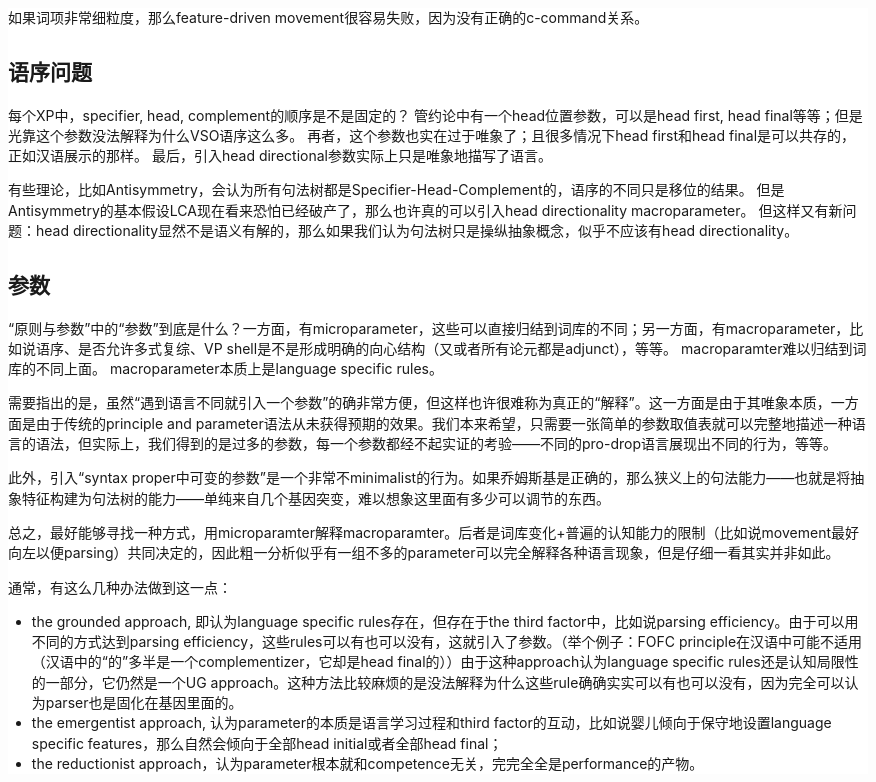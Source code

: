如果词项非常细粒度，那么feature-driven movement很容易失败，因为没有正确的c-command关系。

## 语序问题

每个XP中，specifier, head, complement的顺序是不是固定的？
管约论中有一个head位置参数，可以是head first, head final等等；但是光靠这个参数没法解释为什么VSO语序这么多。
再者，这个参数也实在过于唯象了；且很多情况下head first和head final是可以共存的，正如汉语展示的那样。
最后，引入head directional参数实际上只是唯象地描写了语言。

有些理论，比如Antisymmetry，会认为所有句法树都是Specifier-Head-Complement的，语序的不同只是移位的结果。
但是Antisymmetry的基本假设LCA现在看来恐怕已经破产了，那么也许真的可以引入head directionality macroparameter。
但这样又有新问题：head directionality显然不是语义有解的，那么如果我们认为句法树只是操纵抽象概念，似乎不应该有head directionality。

## 参数

“原则与参数”中的“参数”到底是什么？一方面，有microparameter，这些可以直接归结到词库的不同；另一方面，有macroparameter，比如说语序、是否允许多式复综、VP shell是不是形成明确的向心结构（又或者所有论元都是adjunct），等等。
macroparamter难以归结到词库的不同上面。
macroparameter本质上是language specific rules。

需要指出的是，虽然“遇到语言不同就引入一个参数”的确非常方便，但这样也许很难称为真正的“解释”。这一方面是由于其唯象本质，一方面是由于传统的principle and parameter语法从未获得预期的效果。我们本来希望，只需要一张简单的参数取值表就可以完整地描述一种语言的语法，但实际上，我们得到的是过多的参数，每一个参数都经不起实证的考验——不同的pro-drop语言展现出不同的行为，等等。

此外，引入“syntax proper中可变的参数”是一个非常不minimalist的行为。如果乔姆斯基是正确的，那么狭义上的句法能力——也就是将抽象特征构建为句法树的能力——单纯来自几个基因突变，难以想象这里面有多少可以调节的东西。

总之，最好能够寻找一种方式，用microparamter解释macroparamter。后者是词库变化+普遍的认知能力的限制（比如说movement最好向左以便parsing）共同决定的，因此粗一分析似乎有一组不多的parameter可以完全解释各种语言现象，但是仔细一看其实并非如此。

通常，有这么几种办法做到这一点：

- the grounded approach, 即认为language specific rules存在，但存在于the third factor中，比如说parsing efficiency。由于可以用不同的方式达到parsing efficiency，这些rules可以有也可以没有，这就引入了参数。（举个例子：FOFC principle在汉语中可能不适用（汉语中的“的”多半是一个complementizer，它却是head final的））由于这种approach认为language specific rules还是认知局限性的一部分，它仍然是一个UG approach。这种方法比较麻烦的是没法解释为什么这些rule确确实实可以有也可以没有，因为完全可以认为parser也是固化在基因里面的。
- the emergentist approach, 认为parameter的本质是语言学习过程和third factor的互动，比如说婴儿倾向于保守地设置language specific features，那么自然会倾向于全部head initial或者全部head final；
- the reductionist approach，认为parameter根本就和competence无关，完完全全是performance的产物。
